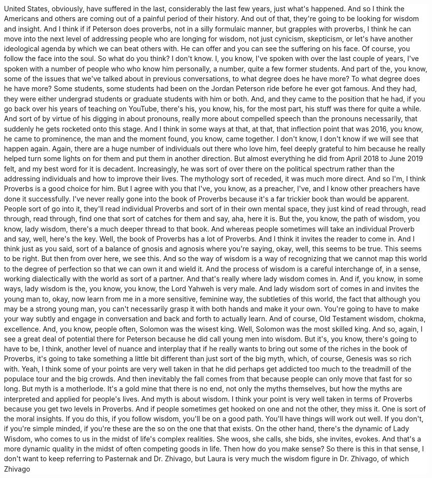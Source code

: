 United States, obviously, have suffered in the last, considerably the last few years, just what's happened. And so I think the Americans and others are coming out of a painful period of their history. And out of that, they're going to be looking for wisdom and insight. And I think if if Peterson does proverbs, not in a silly formulaic manner, but grapples with proverbs, I think he can move into the next level of addressing people who are longing for wisdom, not just cynicism, skepticism, or let's have another ideological agenda by which we can beat others with. He can offer and you can see the suffering on his face. Of course, you follow the face into the soul. So what do you think? I don't know. I, you know, I've spoken with over the last couple of years, I've spoken with a number of people who who know him personally, a number, quite a few former students. And part of the, you know, some of the issues that we've talked about in previous conversations, to what degree does he have more? To what degree does he have more? Some students, some students had been on the Jordan Peterson ride before he ever got famous. And they had, they were either undergrad students or graduate students with him or both. And, and they came to the position that he had, if you go back over his years of teaching on YouTube, there's his, you know, his, for the most part, his stuff was there for quite a while. And sort of by virtue of his digging in about pronouns, really more about compelled speech than the pronouns necessarily, that suddenly he gets rocketed onto this stage. And I think in some ways at that, at that, that inflection point that was 2016, you know, he came to prominence, the man and the moment found, you know, came together. I don't know, I don't know if we will see that happen again. Again, there are a huge number of individuals out there who love him, feel deeply grateful to him because he really helped turn some lights on for them and put them in another direction. But almost everything he did from April 2018 to June 2019 felt, and my best word for it is decadent. Increasingly, he was sort of over there on the political spectrum rather than the addressing individuals and how to improve their lives. The mythology sort of receded, it was much more direct. And so I'm, I think Proverbs is a good choice for him. But I agree with you that I've, you know, as a preacher, I've, and I know other preachers have done it successfully. I've never really gone into the book of Proverbs because it's a far trickier book than would be apparent. People sort of go into it, they'll read individual Proverbs and sort of in their own mental space, they just kind of read through, read through, read through, find one that sort of catches for them and say, aha, here it is. But the, you know, the path of wisdom, you know, lady wisdom, there's a much deeper thread to that book. And whereas people sometimes will take an individual Proverb and say, well, here's the key. Well, the book of Proverbs has a lot of Proverbs. And I think it invites the reader to come in. And I think just as you said, sort of a balance of gnosis and agnosis where you're saying, okay, well, this seems to be true. This seems to be right. But then from over here, we see this. And so the way of wisdom is a way of recognizing that we cannot map this world to the degree of perfection so that we can own it and wield it. And the process of wisdom is a careful interchange of, in a sense, working dialectically with the world as sort of a partner. And that's really where lady wisdom comes in. And if, you know, in some ways, lady wisdom is the, you know, you know, the Lord Yahweh is very male. And lady wisdom sort of comes in and invites the young man to, okay, now learn from me in a more sensitive, feminine way, the subtleties of this world, the fact that although you may be a strong young man, you can't necessarily grasp it with both hands and make it your own. You're going to have to make your way subtly and engage in conversation and back and forth to actually learn. And of course, Old Testament wisdom, chokma, excellence. And, you know, people often, Solomon was the wisest king. Well, Solomon was the most skilled king. And so, again, I see a great deal of potential there for Peterson because he did call young men into wisdom. But it's, you know, there's going to have to be, I think, another level of nuance and interplay that if he really wants to bring out some of the riches in the book of Proverbs, it's going to take something a little bit different than just sort of the big myth, which, of course, Genesis was so rich with. Yeah, I think some of your points are very well taken in that he did perhaps get addicted too much to the treadmill of the populace tour and the big crowds. And then inevitably the fall comes from that because people can only move that fast for so long. But myth is a motherlode. It's a gold mine that there is no end, not only the myths themselves, but how the myths are interpreted and applied for people's lives. And myth is about wisdom. I think your point is very well taken in terms of Proverbs because you get two levels in Proverbs. And if people sometimes get hooked on one and not the other, they miss it. One is sort of the moral insights. If you do this, if you follow wisdom, you'll be on a good path. You'll have things will work out well. If you don't, if you're simple minded, if you're these are the so on the one that that exists. On the other hand, there's the dynamic of Lady Wisdom, who comes to us in the midst of life's complex realities. She woos, she calls, she bids, she invites, evokes. And that's a more dynamic quality in the midst of often competing goods in life. Then how do you make sense? So there is this in that sense, I don't want to keep referring to Pasternak and Dr. Zhivago, but Laura is very much the wisdom figure in Dr. Zhivago, of which Zhivago